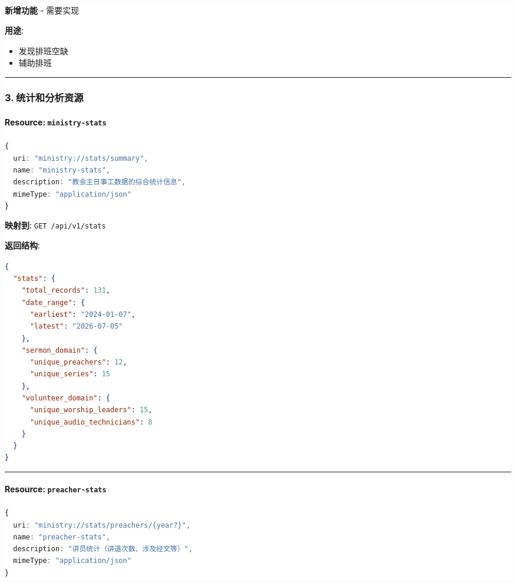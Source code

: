 **新增功能** - 需要实现

**用途**:
- 发现排班空缺
- 辅助排班

---

### 3. 统计和分析资源

#### Resource: `ministry-stats`
```typescript
{
  uri: "ministry://stats/summary",
  name: "ministry-stats",
  description: "教会主日事工数据的综合统计信息",
  mimeType: "application/json"
}
```

**映射到**: `GET /api/v1/stats`

**返回结构**:
```json
{
  "stats": {
    "total_records": 131,
    "date_range": {
      "earliest": "2024-01-07",
      "latest": "2026-07-05"
    },
    "sermon_domain": {
      "unique_preachers": 12,
      "unique_series": 15
    },
    "volunteer_domain": {
      "unique_worship_leaders": 15,
      "unique_audio_technicians": 8
    }
  }
}
```

---

#### Resource: `preacher-stats`
```typescript
{
  uri: "ministry://stats/preachers/{year?}",
  name: "preacher-stats",
  description: "讲员统计（讲道次数、涉及经文等）",
  mimeType: "application/json"
}
```

